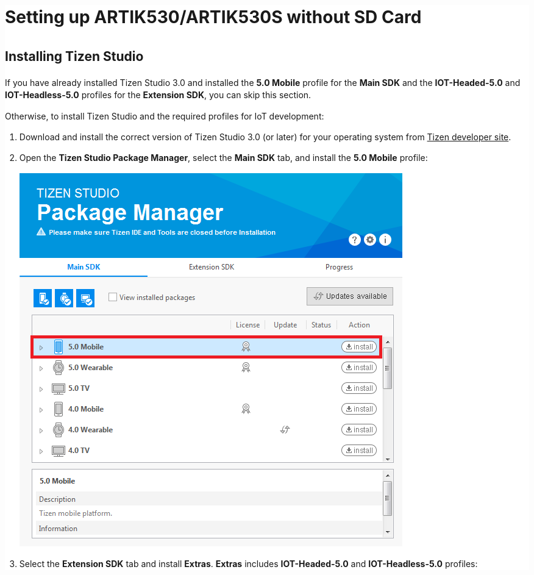 # Setting up ARTIK530/ARTIK530S without SD Card

## Installing Tizen Studio

If you have already installed Tizen Studio 3.0 and installed the **5.0 Mobile** profile for the **Main SDK** and the **IOT-Headed-5.0** and **IOT-Headless-5.0** profiles for the **Extension SDK**, you can skip this section.

Otherwise, to install Tizen Studio and the required profiles for IoT development:

1.  Download and install the correct version of Tizen Studio 3.0 (or later) for your operating system from [Tizen developer site](https://developer.tizen.org/development/tizen-studio/download).
2.  Open the **Tizen Studio Package Manager**, select the **Main SDK** tab, and install the **5.0 Mobile** profile:

    ![Install the mobile profile](media/package_manager_mobile_5.0.png)

3.  Select the **Extension SDK** tab and install **Extras**. **Extras** includes **IOT-Headed-5.0** and **IOT-Headless-5.0** profiles:
